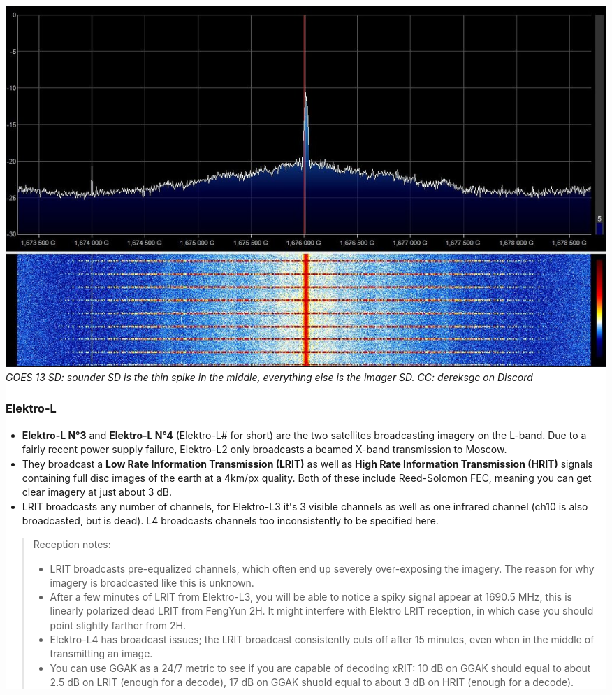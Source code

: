 ![GOES SD screenshots from SDR#](../../assets/images/Radio/GOES-SD.jpg)
*GOES 13 SD: sounder SD is the thin spike in the middle, everything else is the imager SD. CC: dereksgc on Discord*


### Elektro-L
- **Elektro-L N°3** and **Elektro-L N°4** (Elektro-L# for short) are the two satellites broadcasting imagery on the L-band. Due to a fairly recent power supply failure, Elektro-L2 only broadcasts a beamed X-band transmission to Moscow.
- They broadcast a **Low Rate Information Transmission (LRIT)** as well as **High Rate Information Transmission (HRIT)** signals containing full disc images of the earth at a 4km/px quality. Both of these include Reed-Solomon FEC, meaning you can get clear imagery at just about 3 dB.
- LRIT broadcasts any number of channels, for Elektro-L3 it's 3 visible channels as well as one infrared channel (ch10 is also broadcasted, but is dead). L4 broadcasts channels too inconsistently to be specified here.

> Reception notes:
> - LRIT broadcasts pre-equalized channels, which often end up severely over-exposing the imagery. The reason for why imagery is broadcasted like this is unknown.
> - After a few minutes of LRIT from Elektro-L3, you will be able to notice a spiky signal appear at 1690.5 MHz, this is linearly polarized dead LRIT from FengYun 2H. It might interfere with Elektro LRIT reception, in which case you should point slightly farther from 2H.
> - Elektro-L4 has broadcast issues; the LRIT broadcast consistently cuts off after 15 minutes, even when in the middle of transmitting an image.
> - You can use GGAK as a 24/7 metric to see if you are capable of decoding xRIT: 10 dB on GGAK should equal to about 2.5 dB on LRIT (enough for a decode), 17 dB on GGAK shuold equal to about 3 dB on HRIT (enough for a decode).

